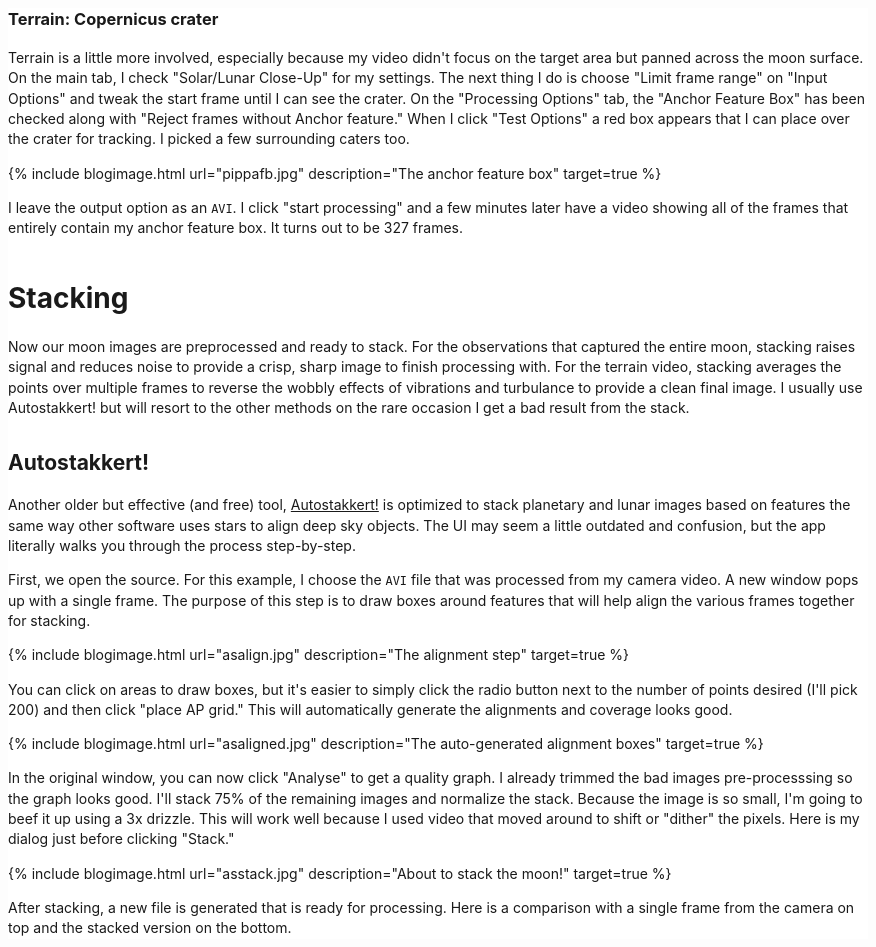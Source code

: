 ### Terrain: Copernicus crater

Terrain is a little more involved, especially because my video didn't focus on the target area but panned across the moon surface. On the main tab, I check "Solar/Lunar Close-Up" for my settings. The next thing I do is choose "Limit frame range" on "Input Options" and tweak the start frame until I can see the crater. On the "Processing Options" tab, the "Anchor Feature Box" has been checked along with "Reject frames without Anchor feature." When I click "Test Options" a red box appears that I can place over the crater for tracking. I picked a few surrounding caters too.

{% include blogimage.html url="pippafb.jpg" description="The anchor feature box" target=true %}

I leave the output option as an `AVI`. I click "start processing" and a few minutes later have a video showing all of the frames that entirely contain my anchor feature box. It turns out to be 327 frames.

# Stacking

Now our moon images are preprocessed and ready to stack. For the observations that captured the entire moon, stacking raises signal and reduces noise to provide a crisp, sharp image to finish processing with. For the terrain video, stacking averages the points over multiple frames to reverse the wobbly effects of vibrations and turbulance to provide a clean final image. I usually use Autostakkert! but will resort to the other methods on the rare occasion I get a bad result from the stack.

## Autostakkert!

Another older but effective (and free) tool, [Autostakkert!](/external?t=https://www.autostakkert.com/) is optimized to stack planetary and lunar images based on features the same way other software uses stars to align deep sky objects. The UI may seem a little outdated and confusion, but the app literally walks you through the process step-by-step.

First, we open the source. For this example, I choose the `AVI` file that was processed from my camera video. A new window pops up with a single frame. The purpose of this step is to draw boxes around features that will help align the various frames together for stacking. 

{% include blogimage.html url="asalign.jpg" description="The alignment step" target=true %}

You can click on areas to draw boxes, but it's easier to simply click the radio button next to the number of points desired (I'll pick 200) and then  click "place AP grid." This will automatically generate the alignments and coverage looks good.

{% include blogimage.html url="asaligned.jpg" description="The auto-generated alignment boxes" target=true %}

In the original window, you can now click "Analyse" to get a quality graph. I already trimmed the bad images pre-processsing so the graph looks good. I'll stack 75% of the remaining images and normalize the stack. Because the image is so small, I'm going to beef it up using a 3x drizzle. This will work well because I used video that moved around to shift or "dither" the pixels. Here is my dialog just before clicking "Stack."

{% include blogimage.html url="asstack.jpg" description="About to stack the moon!" target=true %}

After stacking, a new file is generated that is ready for processing. Here is a comparison with a single frame from the camera on top and the stacked version on the bottom. 

